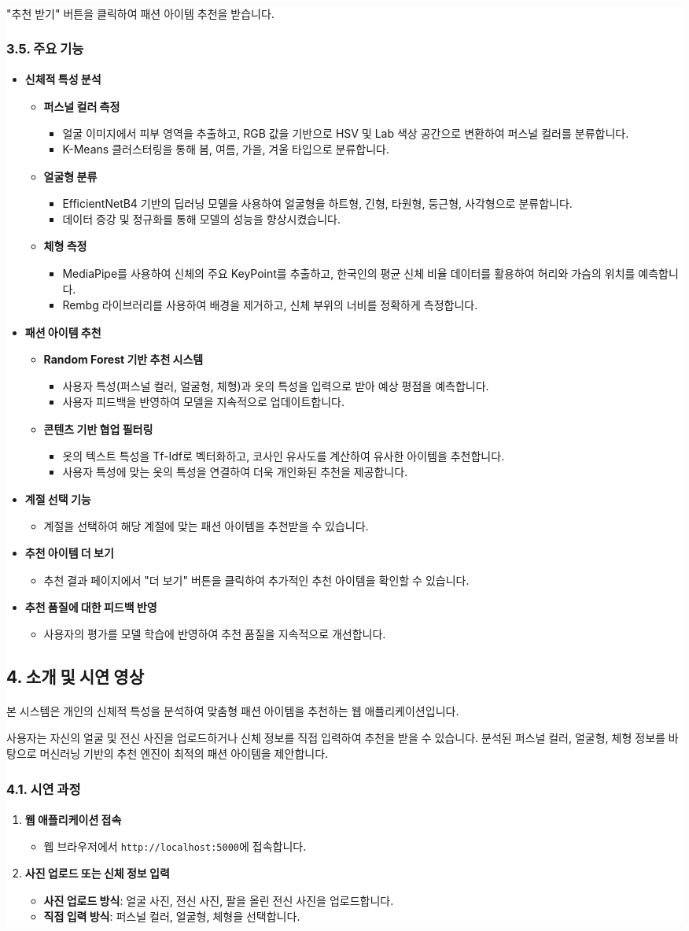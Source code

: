    "추천 받기" 버튼을 클릭하여 패션 아이템 추천을 받습니다.

### 3.5. 주요 기능

- **신체적 특성 분석**

  - **퍼스널 컬러 측정**

    - 얼굴 이미지에서 피부 영역을 추출하고, RGB 값을 기반으로 HSV 및 Lab 색상 공간으로 변환하여 퍼스널 컬러를 분류합니다.
    - K-Means 클러스터링을 통해 봄, 여름, 가을, 겨울 타입으로 분류합니다.

  - **얼굴형 분류**

    - EfficientNetB4 기반의 딥러닝 모델을 사용하여 얼굴형을 하트형, 긴형, 타원형, 둥근형, 사각형으로 분류합니다.
    - 데이터 증강 및 정규화를 통해 모델의 성능을 향상시켰습니다.

  - **체형 측정**

    - MediaPipe를 사용하여 신체의 주요 KeyPoint를 추출하고, 한국인의 평균 신체 비율 데이터를 활용하여 허리와 가슴의 위치를 예측합니다.
    - Rembg 라이브러리를 사용하여 배경을 제거하고, 신체 부위의 너비를 정확하게 측정합니다.

- **패션 아이템 추천**

  - **Random Forest 기반 추천 시스템**

    - 사용자 특성(퍼스널 컬러, 얼굴형, 체형)과 옷의 특성을 입력으로 받아 예상 평점을 예측합니다.
    - 사용자 피드백을 반영하여 모델을 지속적으로 업데이트합니다.

  - **콘텐츠 기반 협업 필터링**

    - 옷의 텍스트 특성을 Tf-Idf로 벡터화하고, 코사인 유사도를 계산하여 유사한 아이템을 추천합니다.
    - 사용자 특성에 맞는 옷의 특성을 연결하여 더욱 개인화된 추천을 제공합니다.

- **계절 선택 기능**

  - 계절을 선택하여 해당 계절에 맞는 패션 아이템을 추천받을 수 있습니다.

- **추천 아이템 더 보기**

  - 추천 결과 페이지에서 "더 보기" 버튼을 클릭하여 추가적인 추천 아이템을 확인할 수 있습니다.

- **추천 품질에 대한 피드백 반영**

  - 사용자의 평가를 모델 학습에 반영하여 추천 품질을 지속적으로 개선합니다.

## 4. 소개 및 시연 영상

본 시스템은 개인의 신체적 특성을 분석하여 맞춤형 패션 아이템을 추천하는 웹 애플리케이션입니다.

사용자는 자신의 얼굴 및 전신 사진을 업로드하거나 신체 정보를 직접 입력하여 추천을 받을 수 있습니다. 분석된 퍼스널 컬러, 얼굴형, 체형 정보를 바탕으로 머신러닝 기반의 추천 엔진이 최적의 패션 아이템을 제안합니다.

### 4.1. 시연 과정

1. **웹 애플리케이션 접속**

   - 웹 브라우저에서 `http://localhost:5000`에 접속합니다.

2. **사진 업로드 또는 신체 정보 입력**

   - **사진 업로드 방식**: 얼굴 사진, 전신 사진, 팔을 올린 전신 사진을 업로드합니다.
   - **직접 입력 방식**: 퍼스널 컬러, 얼굴형, 체형을 선택합니다.
